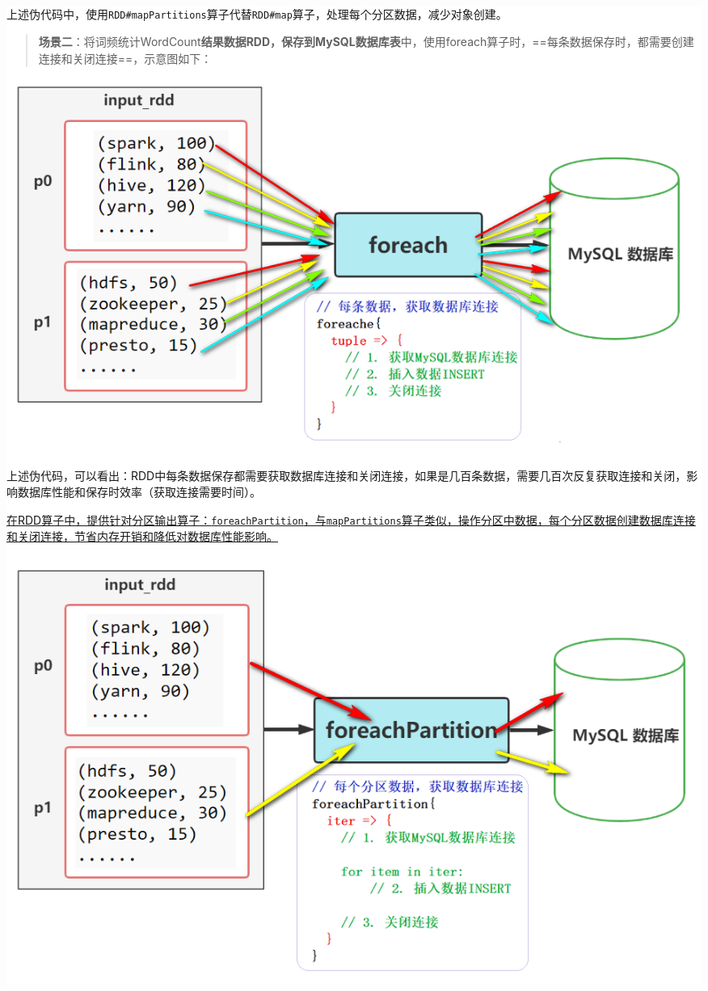 上述伪代码中，使用`RDD#mapPartitions`算子代替`RDD#map`算子，处理每个分区数据，减少对象创建。

> **场景二**：将词频统计WordCount**结果数据RDD，保存到MySQL数据库表**中，使用foreach算子时，==每条数据保存时，都需要创建连接和关闭连接==，示意图如下：

![1642039011464](assets/1642039011464.png)

上述伪代码，可以看出：RDD中每条数据保存都需要获取数据库连接和关闭连接，如果是几百条数据，需要几百次反复获取连接和关闭，影响数据库性能和保存时效率（获取连接需要时间）。

[在RDD算子中，提供针对分区输出算子：`foreachPartition`，与`mapPartitions`算子类似，操作分区中数据，每个分区数据创建数据库连接和关闭连接，节省内存开销和降低对数据库性能影响。]()

![1642038733812](assets/1642038733812.png)
